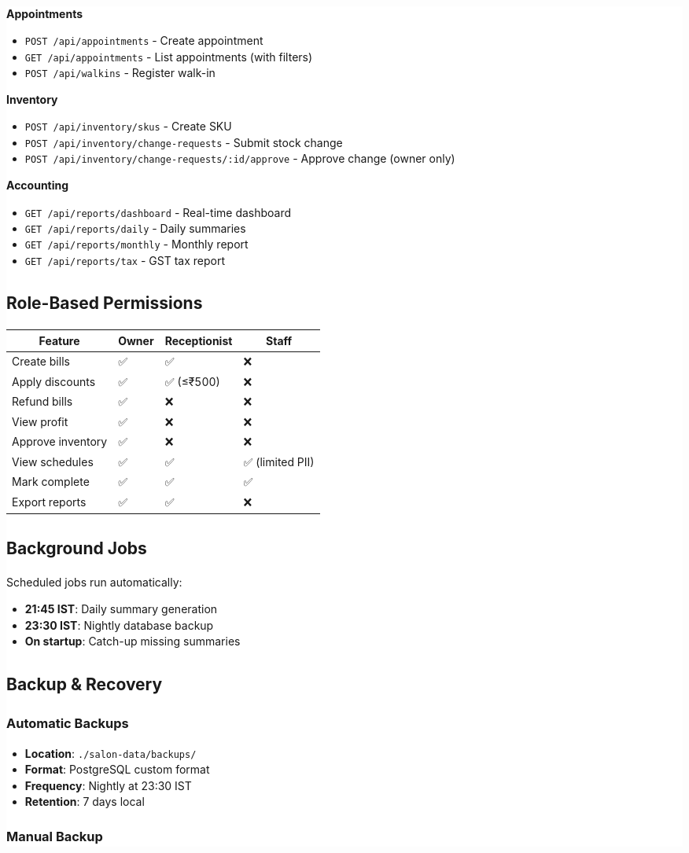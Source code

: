 **Appointments**
- `POST /api/appointments` - Create appointment
- `GET /api/appointments` - List appointments (with filters)
- `POST /api/walkins` - Register walk-in

**Inventory**
- `POST /api/inventory/skus` - Create SKU
- `POST /api/inventory/change-requests` - Submit stock change
- `POST /api/inventory/change-requests/:id/approve` - Approve change (owner only)

**Accounting**
- `GET /api/reports/dashboard` - Real-time dashboard
- `GET /api/reports/daily` - Daily summaries
- `GET /api/reports/monthly` - Monthly report
- `GET /api/reports/tax` - GST tax report

## Role-Based Permissions

| Feature | Owner | Receptionist | Staff |
|---------|-------|--------------|-------|
| Create bills | ✅ | ✅ | ❌ |
| Apply discounts | ✅ | ✅ (≤₹500) | ❌ |
| Refund bills | ✅ | ❌ | ❌ |
| View profit | ✅ | ❌ | ❌ |
| Approve inventory | ✅ | ❌ | ❌ |
| View schedules | ✅ | ✅ | ✅ (limited PII) |
| Mark complete | ✅ | ✅ | ✅ |
| Export reports | ✅ | ✅ | ❌ |

## Background Jobs

Scheduled jobs run automatically:

- **21:45 IST**: Daily summary generation
- **23:30 IST**: Nightly database backup
- **On startup**: Catch-up missing summaries

## Backup & Recovery

### Automatic Backups

- **Location**: `./salon-data/backups/`
- **Format**: PostgreSQL custom format
- **Frequency**: Nightly at 23:30 IST
- **Retention**: 7 days local

### Manual Backup
